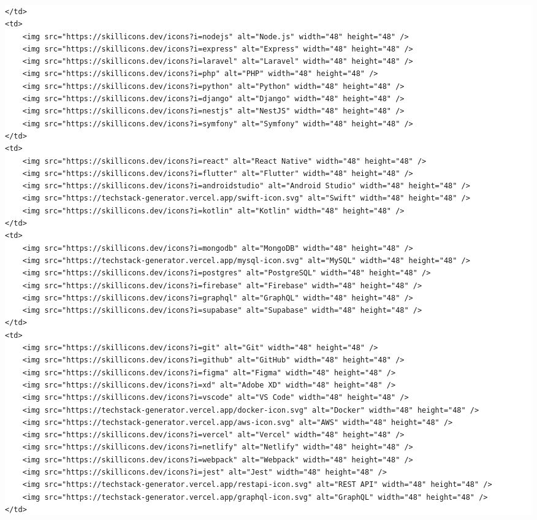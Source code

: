     </td>
    <td>
        <img src="https://skillicons.dev/icons?i=nodejs" alt="Node.js" width="48" height="48" />
        <img src="https://skillicons.dev/icons?i=express" alt="Express" width="48" height="48" />
        <img src="https://skillicons.dev/icons?i=laravel" alt="Laravel" width="48" height="48" />
        <img src="https://skillicons.dev/icons?i=php" alt="PHP" width="48" height="48" />
        <img src="https://skillicons.dev/icons?i=python" alt="Python" width="48" height="48" />
        <img src="https://skillicons.dev/icons?i=django" alt="Django" width="48" height="48" />
        <img src="https://skillicons.dev/icons?i=nestjs" alt="NestJS" width="48" height="48" />
        <img src="https://skillicons.dev/icons?i=symfony" alt="Symfony" width="48" height="48" />
    </td>
    <td>
        <img src="https://skillicons.dev/icons?i=react" alt="React Native" width="48" height="48" />
        <img src="https://skillicons.dev/icons?i=flutter" alt="Flutter" width="48" height="48" />
        <img src="https://skillicons.dev/icons?i=androidstudio" alt="Android Studio" width="48" height="48" />
        <img src="https://techstack-generator.vercel.app/swift-icon.svg" alt="Swift" width="48" height="48" />
        <img src="https://skillicons.dev/icons?i=kotlin" alt="Kotlin" width="48" height="48" />
    </td>
    <td>
        <img src="https://skillicons.dev/icons?i=mongodb" alt="MongoDB" width="48" height="48" />
        <img src="https://techstack-generator.vercel.app/mysql-icon.svg" alt="MySQL" width="48" height="48" />
        <img src="https://skillicons.dev/icons?i=postgres" alt="PostgreSQL" width="48" height="48" />
        <img src="https://skillicons.dev/icons?i=firebase" alt="Firebase" width="48" height="48" />
        <img src="https://skillicons.dev/icons?i=graphql" alt="GraphQL" width="48" height="48" />
        <img src="https://skillicons.dev/icons?i=supabase" alt="Supabase" width="48" height="48" />
    </td>
    <td>
        <img src="https://skillicons.dev/icons?i=git" alt="Git" width="48" height="48" />
        <img src="https://skillicons.dev/icons?i=github" alt="GitHub" width="48" height="48" />
        <img src="https://skillicons.dev/icons?i=figma" alt="Figma" width="48" height="48" />
        <img src="https://skillicons.dev/icons?i=xd" alt="Adobe XD" width="48" height="48" />
        <img src="https://skillicons.dev/icons?i=vscode" alt="VS Code" width="48" height="48" />
        <img src="https://techstack-generator.vercel.app/docker-icon.svg" alt="Docker" width="48" height="48" />
        <img src="https://techstack-generator.vercel.app/aws-icon.svg" alt="AWS" width="48" height="48" />
        <img src="https://skillicons.dev/icons?i=vercel" alt="Vercel" width="48" height="48" />
        <img src="https://skillicons.dev/icons?i=netlify" alt="Netlify" width="48" height="48" />
        <img src="https://skillicons.dev/icons?i=webpack" alt="Webpack" width="48" height="48" />
        <img src="https://skillicons.dev/icons?i=jest" alt="Jest" width="48" height="48" />
        <img src="https://techstack-generator.vercel.app/restapi-icon.svg" alt="REST API" width="48" height="48" />
        <img src="https://techstack-generator.vercel.app/graphql-icon.svg" alt="GraphQL" width="48" height="48" />
    </td>
  </tr>
</table>
